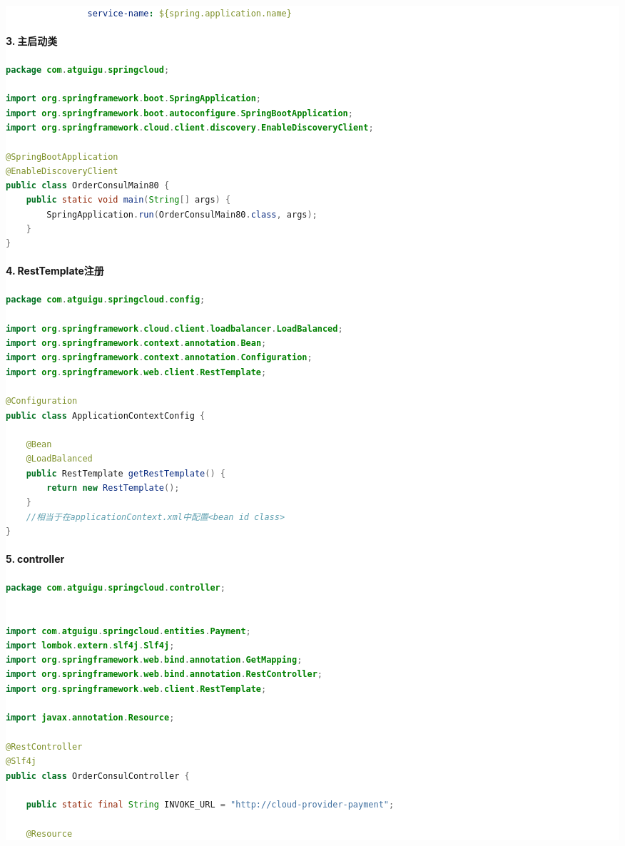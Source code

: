 ```yaml
                service-name: ${spring.application.name}

```

#### 3. 主启动类
```java
package com.atguigu.springcloud;

import org.springframework.boot.SpringApplication;
import org.springframework.boot.autoconfigure.SpringBootApplication;
import org.springframework.cloud.client.discovery.EnableDiscoveryClient;

@SpringBootApplication
@EnableDiscoveryClient
public class OrderConsulMain80 {
    public static void main(String[] args) {
        SpringApplication.run(OrderConsulMain80.class, args);
    }
}

```

#### 4. RestTemplate注册
```java
package com.atguigu.springcloud.config;

import org.springframework.cloud.client.loadbalancer.LoadBalanced;
import org.springframework.context.annotation.Bean;
import org.springframework.context.annotation.Configuration;
import org.springframework.web.client.RestTemplate;

@Configuration
public class ApplicationContextConfig {
    
    @Bean
    @LoadBalanced
    public RestTemplate getRestTemplate() {
        return new RestTemplate();
    }
    //相当于在applicationContext.xml中配置<bean id class>
}

```

#### 5. controller
```java
package com.atguigu.springcloud.controller;


import com.atguigu.springcloud.entities.Payment;
import lombok.extern.slf4j.Slf4j;
import org.springframework.web.bind.annotation.GetMapping;
import org.springframework.web.bind.annotation.RestController;
import org.springframework.web.client.RestTemplate;

import javax.annotation.Resource;

@RestController
@Slf4j
public class OrderConsulController {
    
    public static final String INVOKE_URL = "http://cloud-provider-payment";
    
    @Resource
```